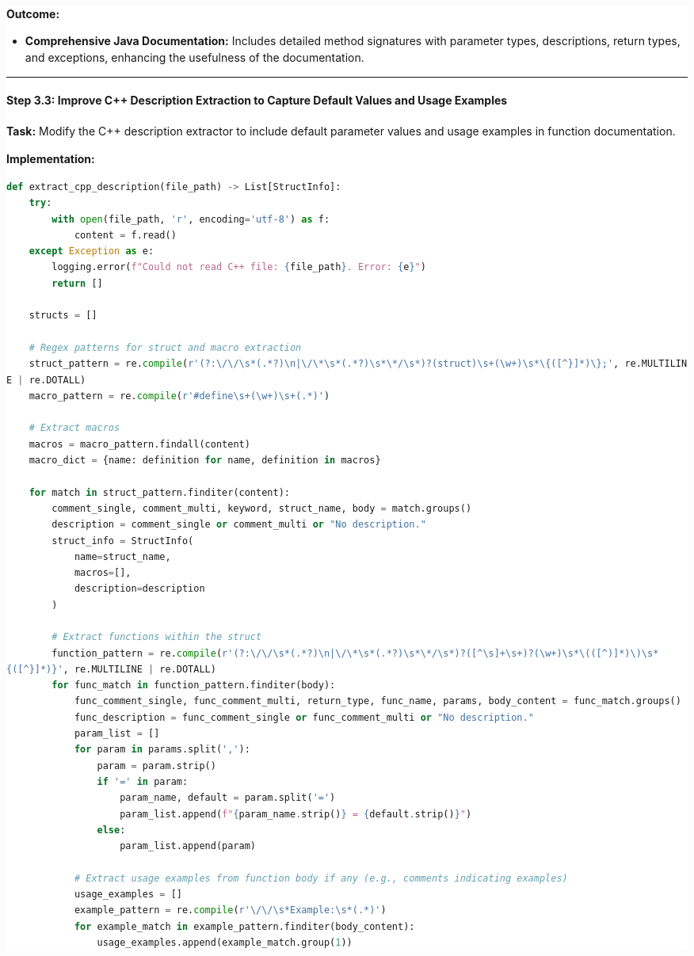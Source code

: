 **Outcome:**
- **Comprehensive Java Documentation:** Includes detailed method signatures with parameter types, descriptions, return types, and exceptions, enhancing the usefulness of the documentation.

---

#### **Step 3.3: Improve C++ Description Extraction to Capture Default Values and Usage Examples**

**Task:** Modify the C++ description extractor to include default parameter values and usage examples in function documentation.

**Implementation:**

```python
def extract_cpp_description(file_path) -> List[StructInfo]:
    try:
        with open(file_path, 'r', encoding='utf-8') as f:
            content = f.read()
    except Exception as e:
        logging.error(f"Could not read C++ file: {file_path}. Error: {e}")
        return []

    structs = []

    # Regex patterns for struct and macro extraction
    struct_pattern = re.compile(r'(?:\/\/\s*(.*?)\n|\/\*\s*(.*?)\s*\*/\s*)?(struct)\s+(\w+)\s*\{([^}]*)\};', re.MULTILINE | re.DOTALL)
    macro_pattern = re.compile(r'#define\s+(\w+)\s+(.*)')

    # Extract macros
    macros = macro_pattern.findall(content)
    macro_dict = {name: definition for name, definition in macros}

    for match in struct_pattern.finditer(content):
        comment_single, comment_multi, keyword, struct_name, body = match.groups()
        description = comment_single or comment_multi or "No description."
        struct_info = StructInfo(
            name=struct_name,
            macros=[],
            description=description
        )

        # Extract functions within the struct
        function_pattern = re.compile(r'(?:\/\/\s*(.*?)\n|\/\*\s*(.*?)\s*\*/\s*)?([^\s]+\s+)?(\w+)\s*\(([^)]*)\)\s*{([^}]*)}', re.MULTILINE | re.DOTALL)
        for func_match in function_pattern.finditer(body):
            func_comment_single, func_comment_multi, return_type, func_name, params, body_content = func_match.groups()
            func_description = func_comment_single or func_comment_multi or "No description."
            param_list = []
            for param in params.split(','):
                param = param.strip()
                if '=' in param:
                    param_name, default = param.split('=')
                    param_list.append(f"{param_name.strip()} = {default.strip()}")
                else:
                    param_list.append(param)

            # Extract usage examples from function body if any (e.g., comments indicating examples)
            usage_examples = []
            example_pattern = re.compile(r'\/\/\s*Example:\s*(.*)')
            for example_match in example_pattern.finditer(body_content):
                usage_examples.append(example_match.group(1))

```